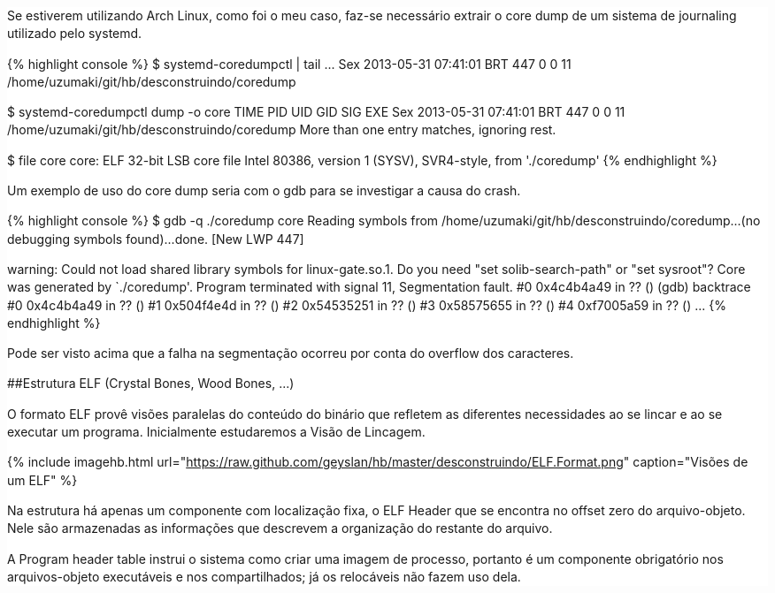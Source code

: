 Se estiverem utilizando Arch Linux, como foi o meu caso, faz-se necessário
extrair o core dump de um sistema de journaling utilizado pelo systemd.

{% highlight console %}
$ systemd-coredumpctl | tail
...
Sex 2013-05-31 07:41:01 BRT    447     0     0  11 /home/uzumaki/git/hb/desconstruindo/coredump

$ systemd-coredumpctl dump -o core
TIME                           PID   UID   GID SIG EXE
Sex 2013-05-31 07:41:01 BRT    447     0     0  11 /home/uzumaki/git/hb/desconstruindo/coredump
More than one entry matches, ignoring rest.

$ file core
core: ELF 32-bit LSB  core file Intel 80386, version 1 (SYSV), SVR4-style, from './coredump'
{% endhighlight %}

Um exemplo de uso do core dump seria com o gdb para se investigar a causa do crash.

{% highlight console %}
$ gdb -q ./coredump core
Reading symbols from /home/uzumaki/git/hb/desconstruindo/coredump...(no debugging symbols found)...done.
[New LWP 447]

warning: Could not load shared library symbols for linux-gate.so.1.
Do you need "set solib-search-path" or "set sysroot"?
Core was generated by `./coredump'.
Program terminated with signal 11, Segmentation fault.
#0  0x4c4b4a49 in ?? ()
(gdb) backtrace
#0  0x4c4b4a49 in ?? ()
#1  0x504f4e4d in ?? ()
#2  0x54535251 in ?? ()
#3  0x58575655 in ?? ()
#4  0xf7005a59 in ?? ()
...
{% endhighlight %}

Pode ser visto acima que a falha na segmentação ocorreu por conta do overflow
dos caracteres.

##Estrutura ELF (Crystal Bones, Wood Bones, ...)

O formato ELF provê visões paralelas do conteúdo do binário que refletem as
diferentes necessidades ao se lincar e ao se executar um programa. Inicialmente
estudaremos a Visão de Lincagem.

{% include imagehb.html url="https://raw.github.com/geyslan/hb/master/desconstruindo/ELF.Format.png" caption="Visões de um ELF" %}

Na estrutura há apenas um componente com localização fixa, o ELF Header que se
encontra no offset zero do arquivo-objeto. Nele são armazenadas as informações
que descrevem a organização do restante do arquivo.

A Program header table instrui o sistema como criar uma imagem de processo,
portanto é um componente obrigatório nos arquivos-objeto executáveis e nos
compartilhados; já os relocáveis não fazem uso dela.
